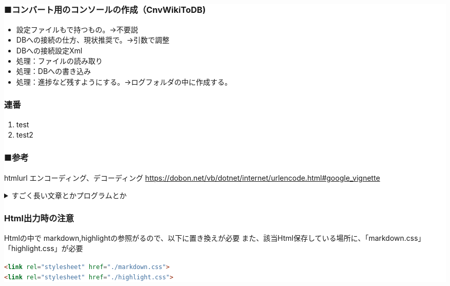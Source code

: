 ### ■コンバート用のコンソールの作成（CnvWikiToDB)
- 設定ファイルもで持つもの。→不要説
- DBへの接続の仕方、現状推奨で。→引数で調整
- DBへの接続設定Xml
- 処理：ファイルの読み取り
- 処理：DBへの書き込み
- 処理：進捗など残すようにする。→ログフォルダの中に作成する。

### 連番
1. test
1. test2

### ■参考
htmlurl エンコーディング、デコーディング
https://dobon.net/vb/dotnet/internet/urlencode.html#google_vignette



<details><summary>すごく長い文章とかプログラムとか</summary></details>


### Html出力時の注意
Htmlの中で
markdown,highlightの参照がるので、以下に置き換えが必要
また、該当Html保存している場所に、「markdown.css」「highlight.css」が必要

```html
<link rel="stylesheet" href="./markdown.css">
<link rel="stylesheet" href="./highlight.css">
```
